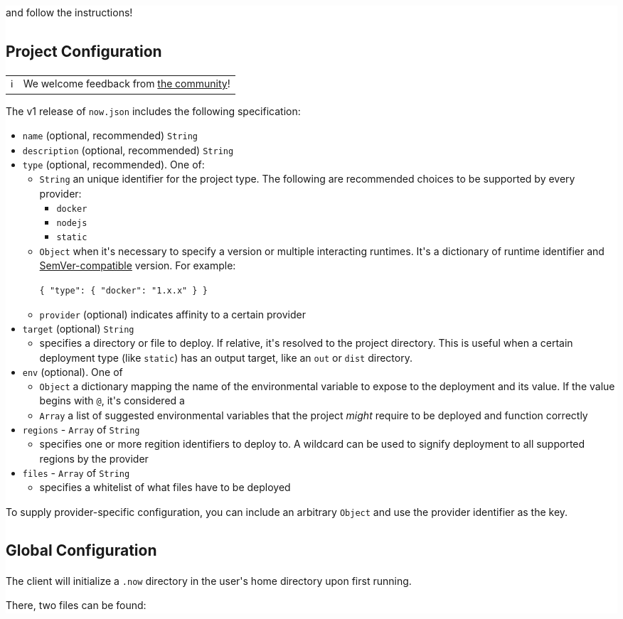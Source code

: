 and follow the instructions!

## <span id="configuration">Project Configuration</span>

<table>
<td>ℹ️</td><td>We welcome feedback from <a href="#community">the community</a>!</td>
</table>

The v1 release of `now.json` includes the following specification:

- `name` (optional, recommended) `String`
- `description` (optional, recommended) `String`
- `type` (optional, recommended). One of:
  - `String` an unique identifier for the project type. The following
    are recommended choices to be supported by every provider:
      - `docker`
      - `nodejs`
      - `static`
  - `Object`
    when it's necessary to specify a version or multiple interacting runtimes. It's a dictionary of runtime identifier and [SemVer-compatible]() version. For example:
    ```
    { "type": { "docker": "1.x.x" } }
    ```
  - `provider` (optional) indicates affinity to a certain provider
- `target` (optional) `String`
  - specifies a directory or file to deploy. If relative, it's resolved
    to the project directory. This is useful when a certain
    deployment type (like `static`) has an output target, like an `out`
    or `dist` directory.
- `env` (optional). One of
  - `Object` a dictionary mapping the name of the environmental variable
    to expose to the deployment and its value.
    If the value begins with `@`, it's considered a 
  - `Array` a list of suggested environmental variables that the project
    _might_ require to be deployed and function correctly
- `regions` - `Array` of `String`
  - specifies one or more regition identifiers to deploy to. A wildcard
    can be used to signify deployment to all supported regions by the
    provider
- `files` - `Array` of `String`
  - specifies a whitelist of what files have to be deployed

To supply provider-specific configuration, you can include an arbitrary `Object` and use the provider identifier as the key.

## <span id="global-config">Global Configuration</span>

The client will initialize a `.now` directory in the user's home
directory upon first running.

There, two files can be found:

